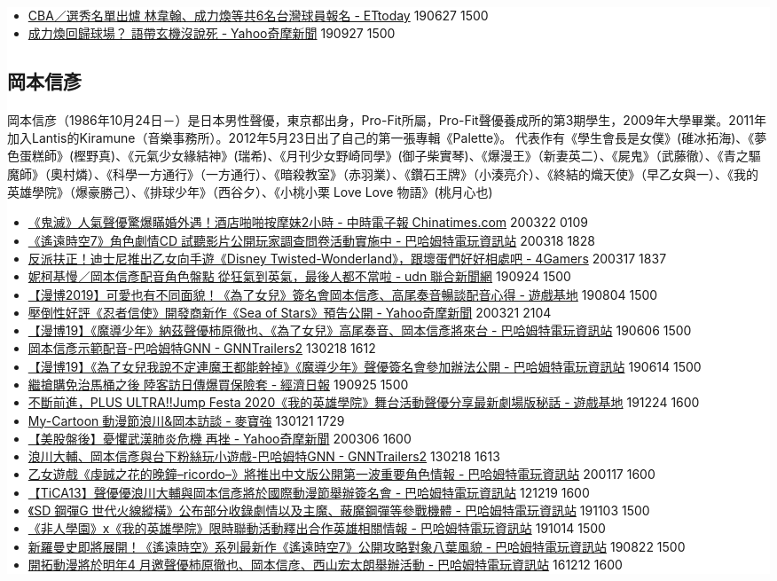 - [CBA／選秀名單出爐 林韋翰、成力煥等共6名台灣球員報名 - ETtoday](https://sports.ettoday.net/news/1476695 "CBA／選秀名單出爐 林韋翰、成力煥等共6名台灣球員報名 - ETtoday") 190627 1500
- [成力煥回歸球場？ 語帶玄機沒說死 - Yahoo奇摩新聞](https://tw.news.yahoo.com/%E6%88%90%E5%8A%9B%E7%85%A5%E5%9B%9E%E6%AD%B8%E7%90%83%E5%A0%B4-%E8%AA%9E%E5%B8%B6%E7%8E%84%E6%A9%9F%E6%B2%92%E8%AA%AA%E6%AD%BB-075014073.html "成力煥回歸球場？ 語帶玄機沒說死 - Yahoo奇摩新聞") 190927 1500

## 岡本信彥

岡本信彦（1986年10月24日－）是日本男性聲優，東京都出身，Pro-Fit所屬，Pro-Fit聲優養成所的第3期學生，2009年大學畢業。2011年加入Lantis的Kiramune（音樂事務所）。2012年5月23日出了自己的第一張專輯《Palette》。
代表作有《學生會長是女僕》(碓冰拓海)、《夢色蛋糕師》(樫野真)、《元氣少女緣結神》(瑞希)、《月刊少女野崎同學》(御子柴實琴)、《爆漫王》（新妻英二）、《屍鬼》（武藤徹）、《青之驅魔師》（奧村燐）、《科學一方通行》（一方通行）、《暗殺教室》（赤羽業）、《鑽石王牌》（小湊亮介）、《終結的熾天使》（早乙女與一）、《我的英雄學院》（爆豪勝己）、《排球少年》（西谷夕）、《小桃小栗 Love Love 物語》(桃月心也)
- [《鬼滅》人氣聲優驚爆瞞婚外遇！酒店啪啪按摩妹2小時 - 中時電子報 Chinatimes.com](https://www.chinatimes.com/realtimenews/20200322000038-260404 "《鬼滅》人氣聲優驚爆瞞婚外遇！酒店啪啪按摩妹2小時 - 中時電子報 Chinatimes.com") 200322 0109
- [《遙遠時空7》角色劇情CD 試聽影片公開玩家調查問卷活動實施中 - 巴哈姆特電玩資訊站](https://gnn.gamer.com.tw/detail.php?sn=194157 "《遙遠時空7》角色劇情CD 試聽影片公開玩家調查問卷活動實施中 - 巴哈姆特電玩資訊站") 200318 1828
- [反派扶正！迪士尼推出乙女向手遊《Disney Twisted-Wonderland》，跟壞蛋們好好相處吧 - 4Gamers](https://www.4gamers.com.tw/news/detail/42435/disney-twisted-wonderland-by-aniplex "反派扶正！迪士尼推出乙女向手遊《Disney Twisted-Wonderland》，跟壞蛋們好好相處吧 - 4Gamers") 200317 1837
- [妮柯基慢／岡本信彥配音角色盤點 從狂氣到英氣，最後人都不當啦 - udn 聯合新聞網](https://game.udn.com/game/story/12982/4063529 "妮柯基慢／岡本信彥配音角色盤點 從狂氣到英氣，最後人都不當啦 - udn 聯合新聞網") 190924 1500
- [【漫博2019】可愛也有不同面貌！《為了女兒》簽名會岡本信彥、高尾奏音暢談配音心得 - 遊戲基地](https://www.gamebase.com.tw/news/topic/99219157/ "【漫博2019】可愛也有不同面貌！《為了女兒》簽名會岡本信彥、高尾奏音暢談配音心得 - 遊戲基地") 190804 1500
- [壓倒性好評《忍者信使》開發商新作《Sea of Stars》預告公開 - Yahoo奇摩新聞](https://tw.news.yahoo.com/%E5%A3%93%E5%80%92%E6%80%A7%E5%A5%BD%E8%A9%95-%E5%BF%8D%E8%80%85%E4%BF%A1%E4%BD%BF-%E9%96%8B%E7%99%BC%E5%95%86%E6%96%B0%E4%BD%9C-sea-stars-130405158.html "壓倒性好評《忍者信使》開發商新作《Sea of Stars》預告公開 - Yahoo奇摩新聞") 200321 2104
- [【漫博19】《魔導少年》納茲聲優柿原徹也、《為了女兒》高尾奏音、岡本信彥將來台 - 巴哈姆特電玩資訊站](https://gnn.gamer.com.tw/detail.php?sn=180667 "【漫博19】《魔導少年》納茲聲優柿原徹也、《為了女兒》高尾奏音、岡本信彥將來台 - 巴哈姆特電玩資訊站") 190606 1500
- [岡本信彥示範配音-巴哈姆特GNN - GNNTrailers2](https://www.youtube.com/watch?v=PXmXlFp448E "岡本信彥示範配音-巴哈姆特GNN - GNNTrailers2") 130218 1612
- [【漫博19】《為了女兒我說不定連魔王都能幹掉》《魔導少年》聲優簽名會參加辦法公開 - 巴哈姆特電玩資訊站](https://gnn.gamer.com.tw/detail.php?sn=181124 "【漫博19】《為了女兒我說不定連魔王都能幹掉》《魔導少年》聲優簽名會參加辦法公開 - 巴哈姆特電玩資訊站") 190614 1500
- [繼搶購免治馬桶之後 陸客訪日傳爆買保險套 - 經濟日報](https://udn.com/news/story/6812/4068338 "繼搶購免治馬桶之後 陸客訪日傳爆買保險套 - 經濟日報") 190925 1500
- [不斷前進，PLUS ULTRA!!Jump Festa 2020《我的英雄學院》舞台活動聲優分享最新劇場版秘話 - 遊戲基地](https://www.gamebase.com.tw/news/topic/99265554/ "不斷前進，PLUS ULTRA!!Jump Festa 2020《我的英雄學院》舞台活動聲優分享最新劇場版秘話 - 遊戲基地") 191224 1600
- [My-Cartoon 動漫節浪川&岡本訪談 - 麥寶強](https://www.youtube.com/watch?v=fAkF37IJn6U "My-Cartoon 動漫節浪川&岡本訪談 - 麥寶強") 130121 1729
- [【美股盤後】憂懼武漢肺炎危機 再挫 - Yahoo奇摩新聞](https://tw.news.yahoo.com/%E7%BE%8E%E8%82%A1%E7%9B%A4%E5%BE%8C-%E6%86%82%E6%87%BC%E6%AD%A6%E6%BC%A2%E8%82%BA%E7%82%8E%E5%8D%B1%E6%A9%9F-%E5%86%8D%E6%8C%AB-220828501.html "【美股盤後】憂懼武漢肺炎危機 再挫 - Yahoo奇摩新聞") 200306 1600
- [浪川大輔、岡本信彥與台下粉絲玩小遊戲-巴哈姆特GNN - GNNTrailers2](https://www.youtube.com/watch?v=qMf3xoLw-iM "浪川大輔、岡本信彥與台下粉絲玩小遊戲-巴哈姆特GNN - GNNTrailers2") 130218 1613
- [乙女遊戲《虔誠之花的晚鐘–ricordo–》將推出中文版公開第一波重要角色情報 - 巴哈姆特電玩資訊站](https://gnn.gamer.com.tw/detail.php?sn=191597 "乙女遊戲《虔誠之花的晚鐘–ricordo–》將推出中文版公開第一波重要角色情報 - 巴哈姆特電玩資訊站") 200117 1600
- [【TiCA13】聲優優浪川大輔與岡本信彥將於國際動漫節舉辦簽名會 - 巴哈姆特電玩資訊站](https://gnn.gamer.com.tw/detail.php?sn=74616 "【TiCA13】聲優優浪川大輔與岡本信彥將於國際動漫節舉辦簽名會 - 巴哈姆特電玩資訊站") 121219 1600
- [《SD 鋼彈G 世代火線縱橫》公布部分收錄劇情以及主魔、蔽魔鋼彈等參戰機體 - 巴哈姆特電玩資訊站](https://gnn.gamer.com.tw/detail.php?sn=188096 "《SD 鋼彈G 世代火線縱橫》公布部分收錄劇情以及主魔、蔽魔鋼彈等參戰機體 - 巴哈姆特電玩資訊站") 191103 1500
- [《非人學園》x《我的英雄學院》限時聯動活動釋出合作英雄相關情報 - 巴哈姆特電玩資訊站](https://gnn.gamer.com.tw/detail.php?sn=186973 "《非人學園》x《我的英雄學院》限時聯動活動釋出合作英雄相關情報 - 巴哈姆特電玩資訊站") 191014 1500
- [新羅曼史即將展開！《遙遠時空》系列最新作《遙遠時空7》公開攻略對象八葉風貌 - 巴哈姆特電玩資訊站](https://gnn.gamer.com.tw/detail.php?sn=184625 "新羅曼史即將展開！《遙遠時空》系列最新作《遙遠時空7》公開攻略對象八葉風貌 - 巴哈姆特電玩資訊站") 190822 1500
- [開拓動漫將於明年4 月邀聲優柿原徹也、岡本信彦、西山宏太朗舉辦活動 - 巴哈姆特電玩資訊站](https://gnn.gamer.com.tw/detail.php?sn=141111 "開拓動漫將於明年4 月邀聲優柿原徹也、岡本信彦、西山宏太朗舉辦活動 - 巴哈姆特電玩資訊站") 161212 1600
